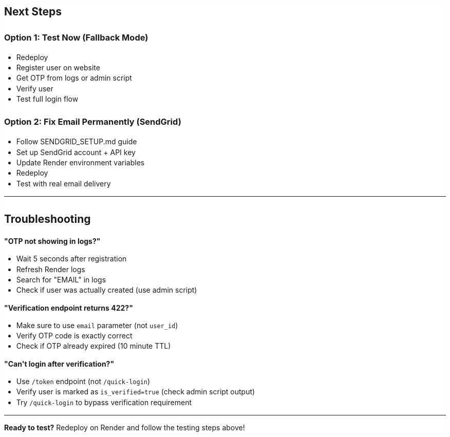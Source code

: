 
## Next Steps

### Option 1: Test Now (Fallback Mode)
- Redeploy
- Register user on website
- Get OTP from logs or admin script
- Verify user
- Test full login flow

### Option 2: Fix Email Permanently (SendGrid)
- Follow SENDGRID_SETUP.md guide
- Set up SendGrid account + API key
- Update Render environment variables
- Redeploy
- Test with real email delivery

---

## Troubleshooting

**"OTP not showing in logs?"**
- Wait 5 seconds after registration
- Refresh Render logs
- Search for "EMAIL" in logs
- Check if user was actually created (use admin script)

**"Verification endpoint returns 422?"**
- Make sure to use `email` parameter (not `user_id`)
- Verify OTP code is exactly correct
- Check if OTP already expired (10 minute TTL)

**"Can't login after verification?"**
- Use `/token` endpoint (not `/quick-login`)
- Verify user is marked as `is_verified=true` (check admin script output)
- Try `/quick-login` to bypass verification requirement

---

**Ready to test?** Redeploy on Render and follow the testing steps above!
